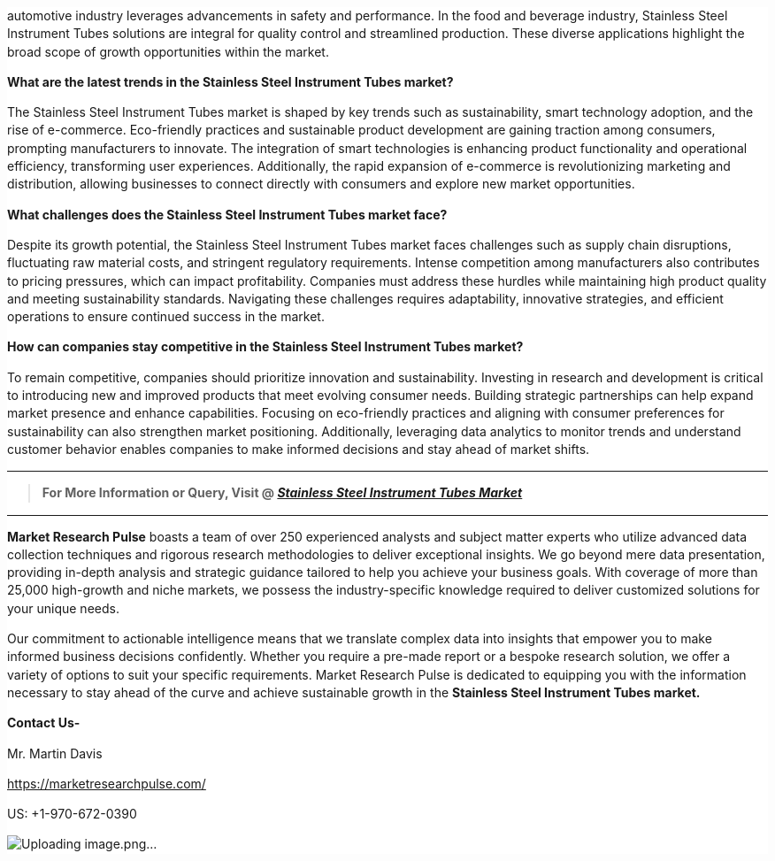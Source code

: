 automotive industry leverages advancements in safety and performance. In the food and beverage industry, Stainless Steel Instrument Tubes solutions are integral for quality control and streamlined production. These diverse applications highlight the broad scope of growth opportunities within the market.</p><p><strong>What are the latest trends in the Stainless Steel Instrument Tubes market?</strong></p><p>The Stainless Steel Instrument Tubes market is shaped by key trends such as sustainability, smart technology adoption, and the rise of e-commerce. Eco-friendly practices and sustainable product development are gaining traction among consumers, prompting manufacturers to innovate. The integration of smart technologies is enhancing product functionality and operational efficiency, transforming user experiences. Additionally, the rapid expansion of e-commerce is revolutionizing marketing and distribution, allowing businesses to connect directly with consumers and explore new market opportunities.</p><p><strong>What challenges does the Stainless Steel Instrument Tubes market face?</strong></p><p>Despite its growth potential, the Stainless Steel Instrument Tubes market faces challenges such as supply chain disruptions, fluctuating raw material costs, and stringent regulatory requirements. Intense competition among manufacturers also contributes to pricing pressures, which can impact profitability. Companies must address these hurdles while maintaining high product quality and meeting sustainability standards. Navigating these challenges requires adaptability, innovative strategies, and efficient operations to ensure continued success in the market.</p><p><strong>How can companies stay competitive in the Stainless Steel Instrument Tubes market?</strong></p><p>To remain competitive, companies should prioritize innovation and sustainability. Investing in research and development is critical to introducing new and improved products that meet evolving consumer needs. Building strategic partnerships can help expand market presence and enhance capabilities. Focusing on eco-friendly practices and aligning with consumer preferences for sustainability can also strengthen market positioning. Additionally, leveraging data analytics to monitor trends and understand customer behavior enables companies to make informed decisions and stay ahead of market shifts.</p><hr /><blockquote><p><strong>For More Information or Query, Visit @&nbsp;<em><a href="https://marketresearchpulse.com/report/71013/stainless-steel-instrument-tubes-market?utm_source=Linkedin&utm_medium=021">Stainless Steel Instrument Tubes Market</a></em></strong></p></blockquote><hr /><p><strong>Market Research Pulse</strong> boasts a team of over 250 experienced analysts and subject matter experts who utilize advanced data collection techniques and rigorous research methodologies to deliver exceptional insights. We go beyond mere data presentation, providing in-depth analysis and strategic guidance tailored to help you achieve your business goals. With coverage of more than 25,000 high-growth and niche markets, we possess the industry-specific knowledge required to deliver customized solutions for your unique needs.</p><p>Our commitment to actionable intelligence means that we translate complex data into insights that empower you to make informed business decisions confidently. Whether you require a pre-made report or a bespoke research solution, we offer a variety of options to suit your specific requirements. Market Research Pulse is dedicated to equipping you with the information necessary to stay ahead of the curve and achieve sustainable growth in the <strong>Stainless Steel Instrument Tubes market.</strong></p><p><strong>Contact Us-</strong></p><p>Mr. Martin Davis</p><p>https://marketresearchpulse.com/</p><p>US: +1-970-672-0390</p>
![Uploading image.png…]()
